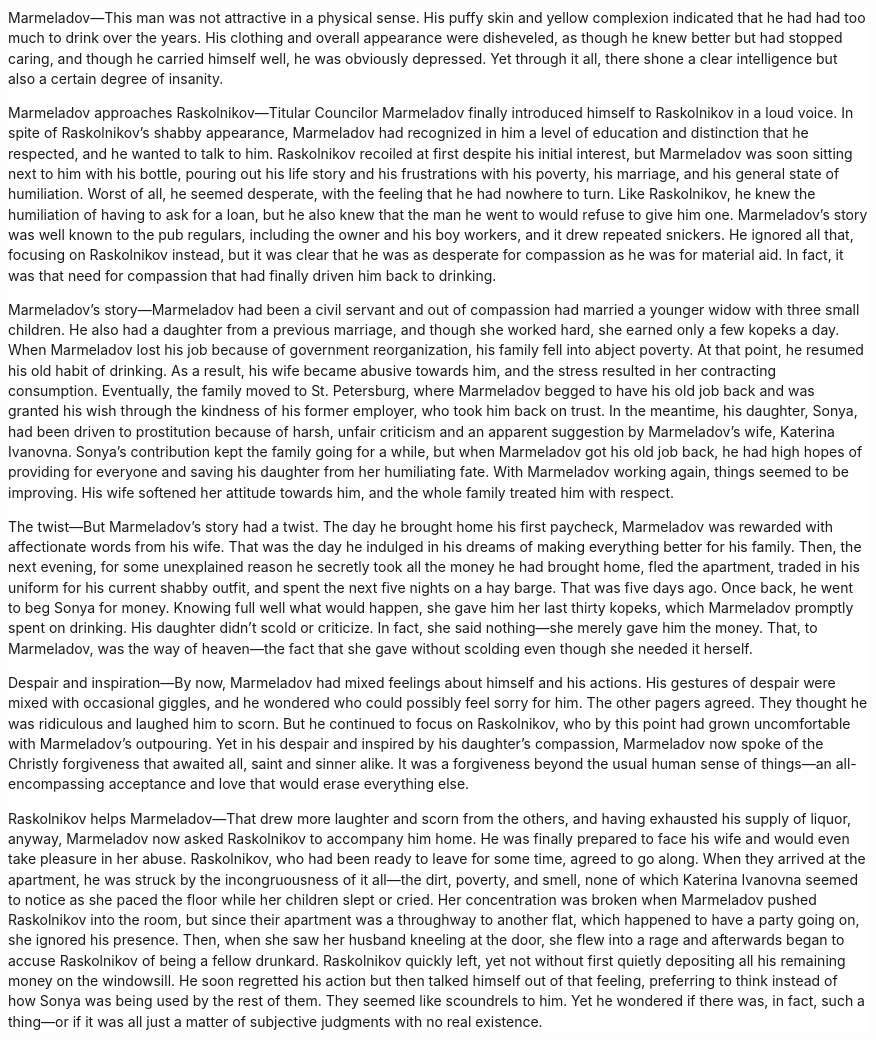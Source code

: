 Marmeladov—This man was not attractive in a physical sense. His puffy skin and yellow complexion indicated that he had had too much to drink over the years. His clothing and overall appearance were disheveled, as though he knew better but had stopped caring, and though he carried himself well, he was obviously depressed. Yet through it all, there shone a clear intelligence but also a certain degree of insanity.

Marmeladov approaches Raskolnikov—Titular Councilor Marmeladov finally introduced himself to Raskolnikov in a loud voice. In spite of Raskolnikov’s shabby appearance, Marmeladov had recognized in him a level of education and distinction that he respected, and he wanted to talk to him. Raskolnikov recoiled at first despite his initial interest, but Marmeladov was soon sitting next to him with his bottle, pouring out his life story and his frustrations with his poverty, his marriage, and his general state of humiliation. Worst of all, he seemed desperate, with the feeling that he had nowhere to turn. Like Raskolnikov, he knew the humiliation of having to ask for a loan, but he also knew that the man he went to would refuse to give him one. Marmeladov’s story was well known to the pub regulars, including the owner and his boy workers, and it drew repeated snickers. He ignored all that, focusing on Raskolnikov instead, but it was clear that he was as desperate for compassion as he was for material aid. In fact, it was that need for compassion that had finally driven him back to drinking.

Marmeladov’s story—Marmeladov had been a civil servant and out of compassion had married a younger widow with three small children. He also had a daughter from a previous marriage, and though she worked hard, she earned only a few kopeks a day. When Marmeladov lost his job because of government reorganization, his family fell into abject poverty. At that point, he resumed his old habit of drinking. As a result, his wife became abusive towards him, and the stress resulted in her contracting consumption. Eventually, the family moved to St. Petersburg, where Marmeladov begged to have his old job back and was granted his wish through the kindness of his former employer, who took him back on trust. In the meantime, his daughter, Sonya, had been driven to prostitution because of harsh, unfair criticism and an apparent suggestion by Marmeladov’s wife, Katerina Ivanovna. Sonya’s contribution kept the family going for a while, but when Marmeladov got his old job back, he had high hopes of providing for everyone and saving his daughter from her humiliating fate. With Marmeladov working again, things seemed to be improving. His wife softened her attitude towards him, and the whole family treated him with respect. 

The twist—But Marmeladov’s story had a twist. The day he brought home his first paycheck, Marmeladov was rewarded with affectionate words from his wife. That was the day he indulged in his dreams of making everything better for his family. Then, the next evening, for some unexplained reason he secretly took all the money he had brought home, fled the apartment, traded in his uniform for his current shabby outfit, and spent the next five nights on a hay barge. That was five days ago. Once back, he went to beg Sonya for money. Knowing full well what would happen, she gave him her last thirty kopeks, which Marmeladov promptly spent on drinking. His daughter didn’t scold or criticize. In fact, she said nothing—she merely gave him the money. That, to Marmeladov, was the way of heaven—the fact that she gave without scolding even though she needed it herself.

Despair and inspiration—By now, Marmeladov had mixed feelings about himself and his actions. His gestures of despair were mixed with occasional giggles, and he wondered who could possibly feel sorry for him. The other pagers agreed. They thought he was ridiculous and laughed him to scorn. But he continued to focus on Raskolnikov, who by this point had grown uncomfortable with Marmeladov’s outpouring. Yet in his despair and inspired by his daughter’s compassion, Marmeladov now spoke of the Christly forgiveness that awaited all, saint and sinner alike. It was a forgiveness beyond the usual human sense of things—an all-encompassing acceptance and love that would erase everything else.

Raskolnikov helps Marmeladov—That drew more laughter and scorn from the others, and having exhausted his supply of liquor, anyway, Marmeladov now asked Raskolnikov to accompany him home. He was finally prepared to face his wife and would even take pleasure in her abuse. Raskolnikov, who had been ready to leave for some time, agreed to go along. When they arrived at the apartment, he was struck by the incongruousness of it all—the dirt, poverty, and smell, none of which Katerina Ivanovna seemed to notice as she paced the floor while her children slept or cried. Her concentration was broken when Marmeladov pushed Raskolnikov into the room, but since their apartment was a throughway to another flat, which happened to have a party going on, she ignored his presence. Then, when she saw her husband kneeling at the door, she flew into a rage and afterwards began to accuse Raskolnikov of being a fellow drunkard. Raskolnikov quickly left, yet not without first quietly depositing all his remaining money on the windowsill. He soon regretted his action but then talked himself out of that feeling, preferring to think instead of how Sonya was being used by the rest of them. They seemed like scoundrels to him. Yet he wondered if there was, in fact, such a thing—or if it was all just a matter of subjective judgments with no real existence.  
